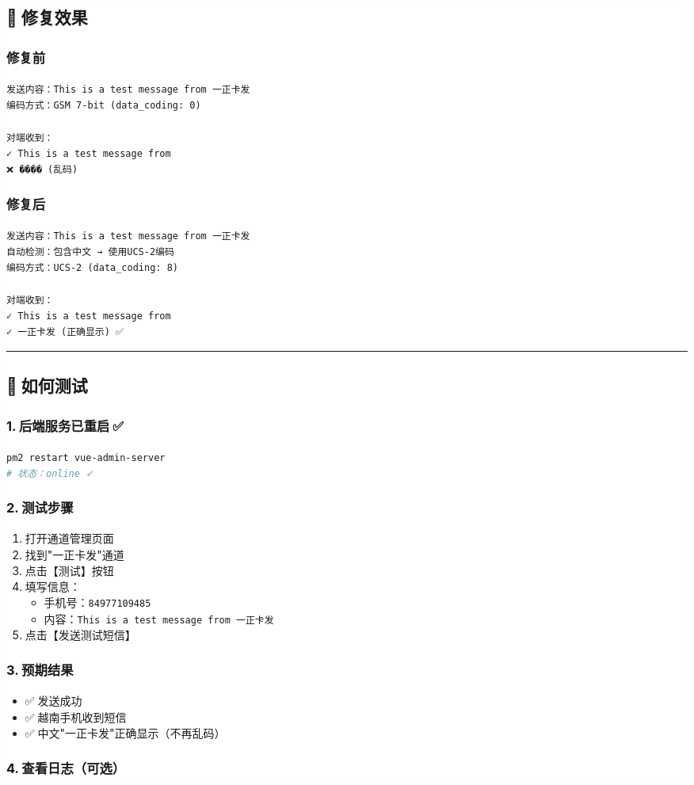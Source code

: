 
## 🔄 修复效果

### 修复前
```
发送内容：This is a test message from 一正卡发
编码方式：GSM 7-bit (data_coding: 0)

对端收到：
✓ This is a test message from 
❌ ���� (乱码)
```

### 修复后
```
发送内容：This is a test message from 一正卡发
自动检测：包含中文 → 使用UCS-2编码
编码方式：UCS-2 (data_coding: 8)

对端收到：
✓ This is a test message from 
✓ 一正卡发 (正确显示) ✅
```

---

## 🚀 如何测试

### 1. 后端服务已重启 ✅

```bash
pm2 restart vue-admin-server
# 状态：online ✓
```

### 2. 测试步骤

1. 打开通道管理页面
2. 找到"一正卡发"通道
3. 点击【测试】按钮
4. 填写信息：
   - 手机号：`84977109485`
   - 内容：`This is a test message from 一正卡发`
5. 点击【发送测试短信】

### 3. 预期结果

- ✅ 发送成功
- ✅ 越南手机收到短信
- ✅ 中文"一正卡发"正确显示（不再乱码）

### 4. 查看日志（可选）

